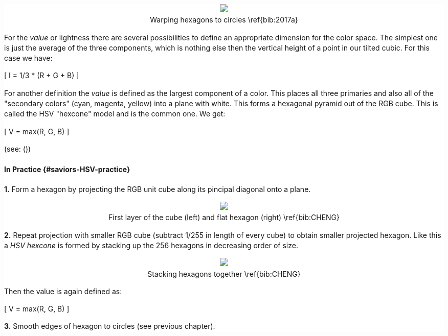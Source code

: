 <center>
<div figure-id="fig:derivation_2">
<img src="derivation_2.png" style="width: 200px;"/>
<figcaption>Warping hexagons to circles \ref{bib:2017a}</figcaption>
</div>
</center>

For the _value_ or lightness there are several possibilities to define an appropriate dimension for the color space. The simplest one is just the average of the three components, which is nothing else then the vertical height of a point in our tilted cubic. For this case we have:

\[
I = 1/3 * (R + G + B)
\] 

For another definition the _value_ is defined as the largest component of a color. This places all three primaries and also all of the "secondary colors" (cyan, magenta, yellow) into a plane with white. This forms a hexagonal pyramid out of the RGB cube. This is called the HSV "hexcone" model and is the common one. We get:

\[
V = max(R, G, B)
\]

(see: ([](#bib:2017a)))

#### **In Practice** {#saviors-HSV-practice}

**1.** Form a hexagon by projecting the RGB unit cube along its pincipal diagonal onto a plane. 

<center>
<div figure-id="fig:hsv_practice_1">
<img src="hsv_practice_1.png" style="width: 400px;"/>
<figcaption>First layer of the cube (left) and flat hexagon (right) \ref{bib:CHENG}</figcaption>
</div>
</center>

**2.** Repeat projection with smaller RGB cube (subtract 1/255 in length of every cube) to obtain smaller projected hexagon. Like this a _HSV hexcone_ is formed by stacking up the 256 hexagons in decreasing order of size. 

<center>
<div figure-id="fig:hsv_practice_2">
<img src="hsv_practice_2.png" style="width: 400px;"/>
<figcaption>Stacking hexagons together \ref{bib:CHENG}</figcaption>
</div>
</center>

Then the value is again defined as:

\[
V = max(R, G, B)
\]

**3.** Smooth edges of hexagon to circles (see previous chapter). 
